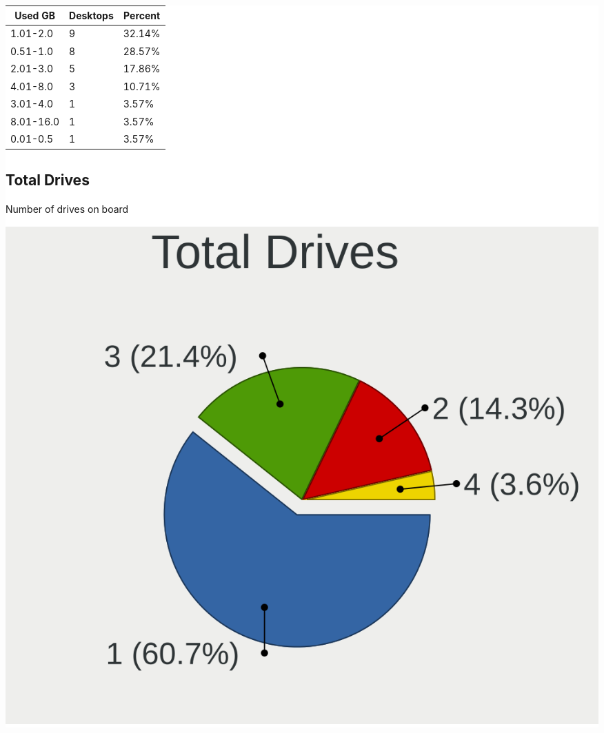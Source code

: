 
| Used GB   | Desktops | Percent |
|-----------|----------|---------|
| 1.01-2.0  | 9        | 32.14%  |
| 0.51-1.0  | 8        | 28.57%  |
| 2.01-3.0  | 5        | 17.86%  |
| 4.01-8.0  | 3        | 10.71%  |
| 3.01-4.0  | 1        | 3.57%   |
| 8.01-16.0 | 1        | 3.57%   |
| 0.01-0.5  | 1        | 3.57%   |

Total Drives
------------

Number of drives on board

![Total Drives](./images/pie_chart/node_total_drives.svg)
